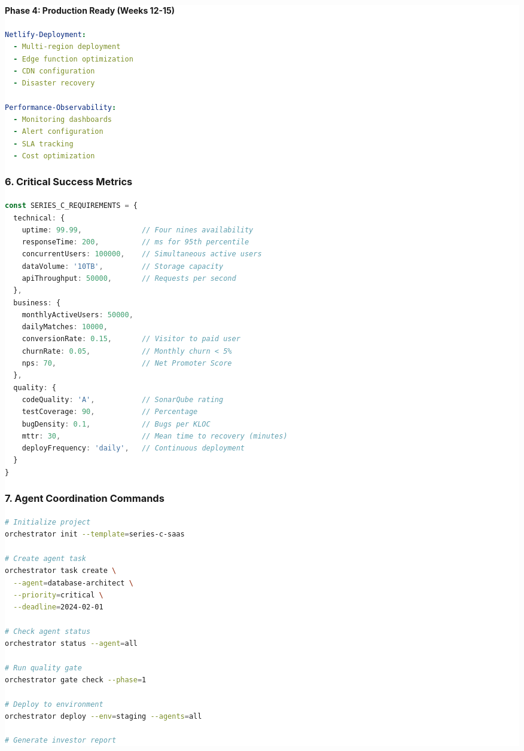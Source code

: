 #### Phase 4: Production Ready (Weeks 12-15)
```yaml
Netlify-Deployment:
  - Multi-region deployment
  - Edge function optimization
  - CDN configuration
  - Disaster recovery

Performance-Observability:
  - Monitoring dashboards
  - Alert configuration
  - SLA tracking
  - Cost optimization
```

### 6. Critical Success Metrics

```typescript
const SERIES_C_REQUIREMENTS = {
  technical: {
    uptime: 99.99,              // Four nines availability
    responseTime: 200,          // ms for 95th percentile
    concurrentUsers: 100000,    // Simultaneous active users
    dataVolume: '10TB',         // Storage capacity
    apiThroughput: 50000,       // Requests per second
  },
  business: {
    monthlyActiveUsers: 50000,
    dailyMatches: 10000,
    conversionRate: 0.15,       // Visitor to paid user
    churnRate: 0.05,            // Monthly churn < 5%
    nps: 70,                    // Net Promoter Score
  },
  quality: {
    codeQuality: 'A',           // SonarQube rating
    testCoverage: 90,           // Percentage
    bugDensity: 0.1,            // Bugs per KLOC
    mttr: 30,                   // Mean time to recovery (minutes)
    deployFrequency: 'daily',   // Continuous deployment
  }
}
```

### 7. Agent Coordination Commands

```bash
# Initialize project
orchestrator init --template=series-c-saas

# Create agent task
orchestrator task create \
  --agent=database-architect \
  --priority=critical \
  --deadline=2024-02-01

# Check agent status
orchestrator status --agent=all

# Run quality gate
orchestrator gate check --phase=1

# Deploy to environment
orchestrator deploy --env=staging --agents=all

# Generate investor report
```